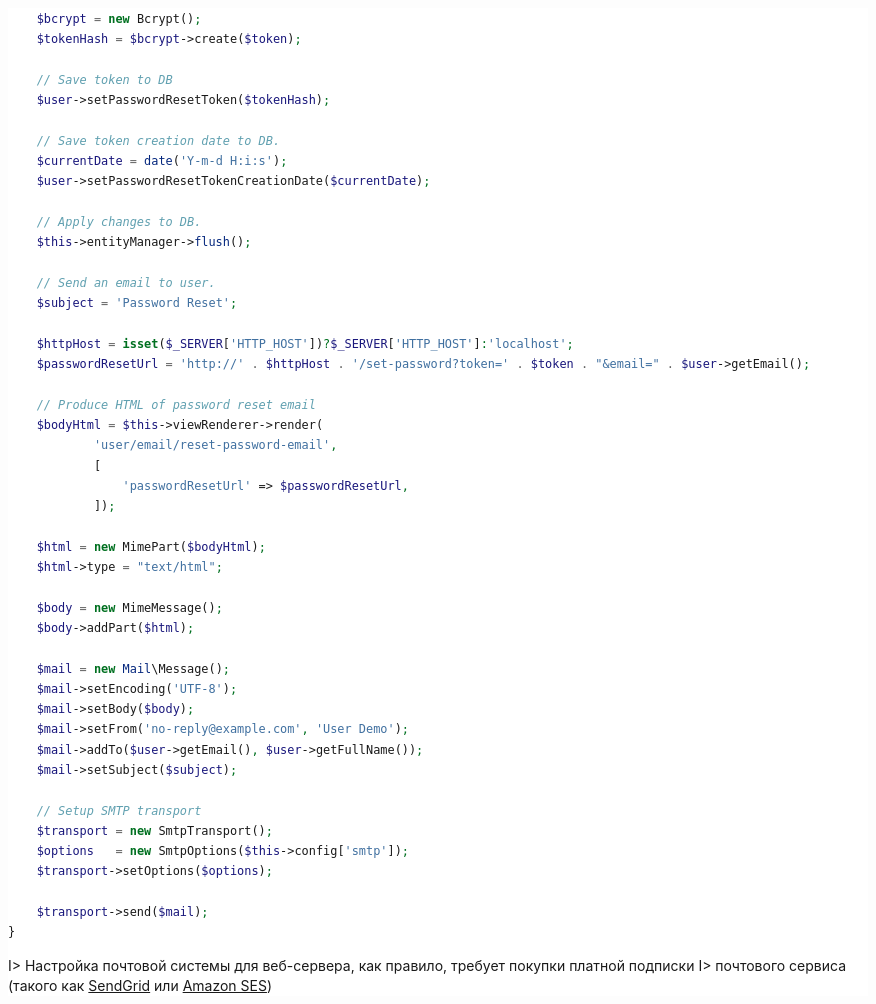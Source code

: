 ~~~php
    $bcrypt = new Bcrypt();
    $tokenHash = $bcrypt->create($token);

    // Save token to DB
    $user->setPasswordResetToken($tokenHash);

    // Save token creation date to DB.
    $currentDate = date('Y-m-d H:i:s');
    $user->setPasswordResetTokenCreationDate($currentDate);

    // Apply changes to DB.
    $this->entityManager->flush();

    // Send an email to user.
    $subject = 'Password Reset';

    $httpHost = isset($_SERVER['HTTP_HOST'])?$_SERVER['HTTP_HOST']:'localhost';
    $passwordResetUrl = 'http://' . $httpHost . '/set-password?token=' . $token . "&email=" . $user->getEmail();

    // Produce HTML of password reset email
    $bodyHtml = $this->viewRenderer->render(
            'user/email/reset-password-email',
            [
                'passwordResetUrl' => $passwordResetUrl,
            ]);

    $html = new MimePart($bodyHtml);
    $html->type = "text/html";

    $body = new MimeMessage();
    $body->addPart($html);

    $mail = new Mail\Message();
    $mail->setEncoding('UTF-8');
    $mail->setBody($body);
    $mail->setFrom('no-reply@example.com', 'User Demo');
    $mail->addTo($user->getEmail(), $user->getFullName());
    $mail->setSubject($subject);

    // Setup SMTP transport
    $transport = new SmtpTransport();
    $options   = new SmtpOptions($this->config['smtp']);
    $transport->setOptions($options);

    $transport->send($mail);
}
~~~

I> Настройка почтовой системы для веб-сервера, как правило, требует покупки платной подписки
I> почтового сервиса (такого как [SendGrid](https://sendgrid.com/) или [Amazon SES](https://aws.amazon.com/en/ses))
